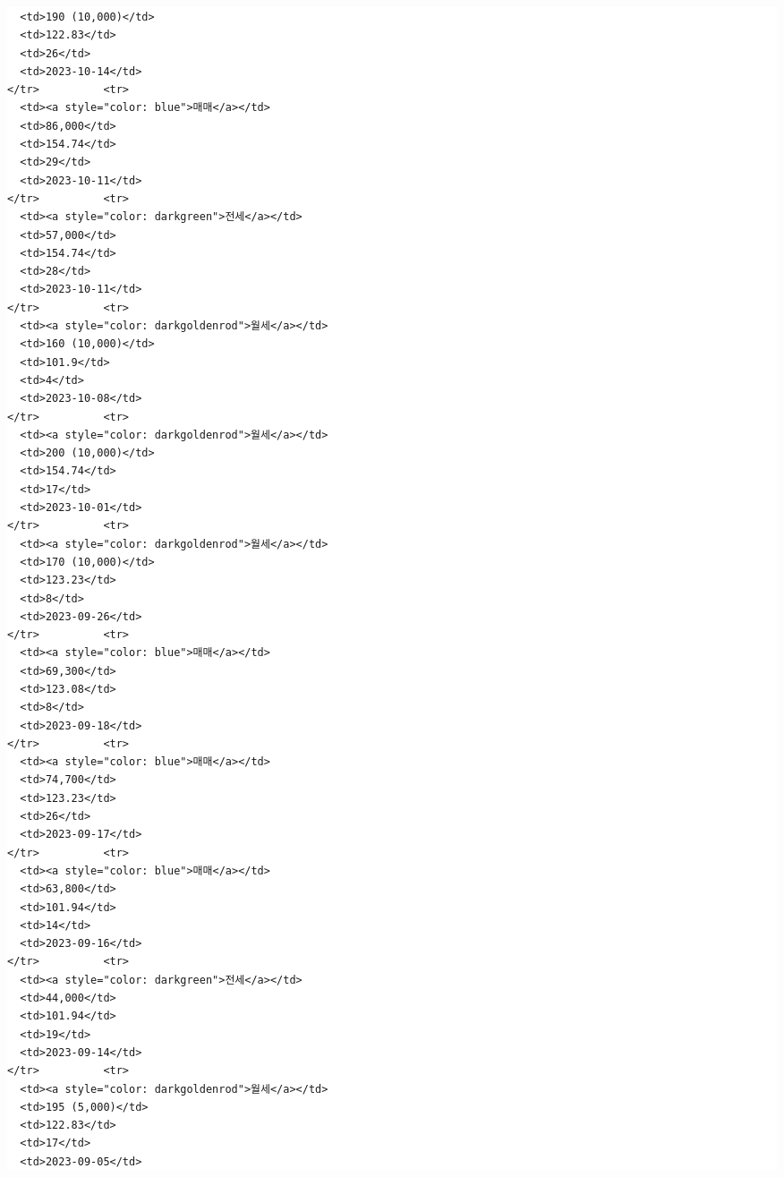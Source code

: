       <td>190 (10,000)</td>
      <td>122.83</td>
      <td>26</td>
      <td>2023-10-14</td>
    </tr>          <tr>
      <td><a style="color: blue">매매</a></td>
      <td>86,000</td>
      <td>154.74</td>
      <td>29</td>
      <td>2023-10-11</td>
    </tr>          <tr>
      <td><a style="color: darkgreen">전세</a></td>
      <td>57,000</td>
      <td>154.74</td>
      <td>28</td>
      <td>2023-10-11</td>
    </tr>          <tr>
      <td><a style="color: darkgoldenrod">월세</a></td>
      <td>160 (10,000)</td>
      <td>101.9</td>
      <td>4</td>
      <td>2023-10-08</td>
    </tr>          <tr>
      <td><a style="color: darkgoldenrod">월세</a></td>
      <td>200 (10,000)</td>
      <td>154.74</td>
      <td>17</td>
      <td>2023-10-01</td>
    </tr>          <tr>
      <td><a style="color: darkgoldenrod">월세</a></td>
      <td>170 (10,000)</td>
      <td>123.23</td>
      <td>8</td>
      <td>2023-09-26</td>
    </tr>          <tr>
      <td><a style="color: blue">매매</a></td>
      <td>69,300</td>
      <td>123.08</td>
      <td>8</td>
      <td>2023-09-18</td>
    </tr>          <tr>
      <td><a style="color: blue">매매</a></td>
      <td>74,700</td>
      <td>123.23</td>
      <td>26</td>
      <td>2023-09-17</td>
    </tr>          <tr>
      <td><a style="color: blue">매매</a></td>
      <td>63,800</td>
      <td>101.94</td>
      <td>14</td>
      <td>2023-09-16</td>
    </tr>          <tr>
      <td><a style="color: darkgreen">전세</a></td>
      <td>44,000</td>
      <td>101.94</td>
      <td>19</td>
      <td>2023-09-14</td>
    </tr>          <tr>
      <td><a style="color: darkgoldenrod">월세</a></td>
      <td>195 (5,000)</td>
      <td>122.83</td>
      <td>17</td>
      <td>2023-09-05</td>